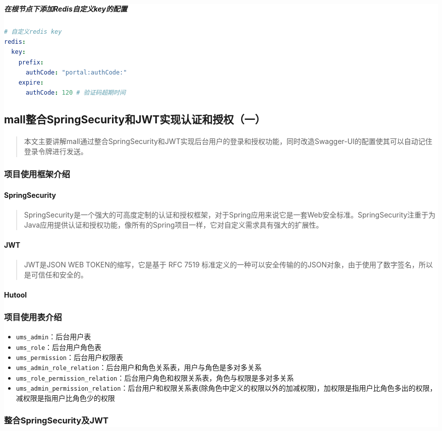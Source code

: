 ##### 在根节点下添加Redis自定义key的配置

```yml
# 自定义redis key
redis:
  key:
    prefix:
      authCode: "portal:authCode:"
    expire:
      authCode: 120 # 验证码超期时间
```









## mall整合SpringSecurity和JWT实现认证和授权（一）

> 本文主要讲解mall通过整合SpringSecurity和JWT实现后台用户的登录和授权功能，同时改造Swagger-UI的配置使其可以自动记住登录令牌进行发送。

### 项目使用框架介绍

#### SpringSecurity

> SpringSecurity是一个强大的可高度定制的认证和授权框架，对于Spring应用来说它是一套Web安全标准。SpringSecurity注重于为Java应用提供认证和授权功能，像所有的Spring项目一样，它对自定义需求具有强大的扩展性。





#### JWT

> JWT是JSON WEB TOKEN的缩写，它是基于 RFC 7519 标准定义的一种可以安全传输的的JSON对象，由于使用了数字签名，所以是可信任和安全的。







#### Hutool



### 项目使用表介绍

- `ums_admin`：后台用户表
- `ums_role`：后台用户角色表
- `ums_permission`：后台用户权限表
- `ums_admin_role_relation`：后台用户和角色关系表，用户与角色是多对多关系
- `ums_role_permission_relation`：后台用户角色和权限关系表，角色与权限是多对多关系
- `ums_admin_permission_relation`：后台用户和权限关系表(除角色中定义的权限以外的加减权限)，加权限是指用户比角色多出的权限，减权限是指用户比角色少的权限

### 整合SpringSecurity及JWT



